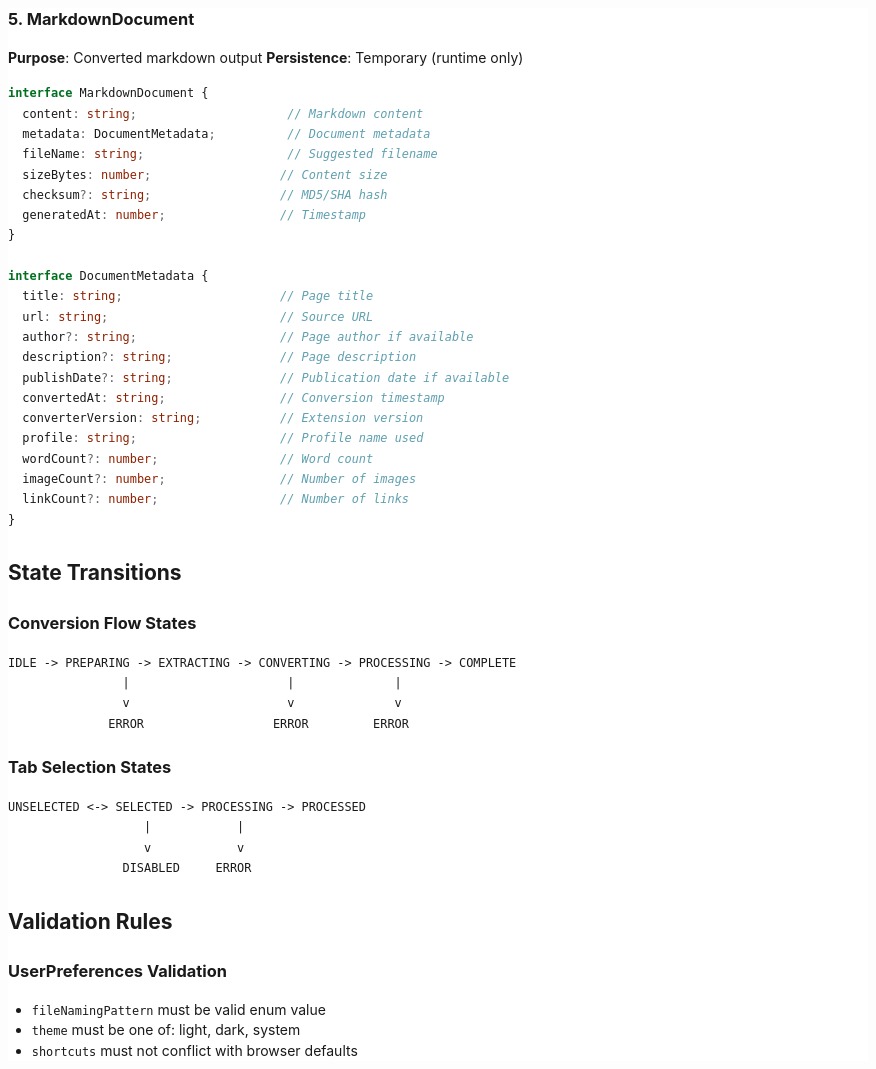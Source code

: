 ### 5. MarkdownDocument
**Purpose**: Converted markdown output
**Persistence**: Temporary (runtime only)

```typescript
interface MarkdownDocument {
  content: string;                     // Markdown content
  metadata: DocumentMetadata;          // Document metadata
  fileName: string;                    // Suggested filename
  sizeBytes: number;                  // Content size
  checksum?: string;                  // MD5/SHA hash
  generatedAt: number;                // Timestamp
}

interface DocumentMetadata {
  title: string;                      // Page title
  url: string;                        // Source URL
  author?: string;                    // Page author if available
  description?: string;               // Page description
  publishDate?: string;               // Publication date if available
  convertedAt: string;                // Conversion timestamp
  converterVersion: string;           // Extension version
  profile: string;                    // Profile name used
  wordCount?: number;                 // Word count
  imageCount?: number;                // Number of images
  linkCount?: number;                 // Number of links
}
```

## State Transitions

### Conversion Flow States
```
IDLE -> PREPARING -> EXTRACTING -> CONVERTING -> PROCESSING -> COMPLETE
                |                      |              |
                v                      v              v
              ERROR                  ERROR         ERROR
```

### Tab Selection States
```
UNSELECTED <-> SELECTED -> PROCESSING -> PROCESSED
                   |            |
                   v            v
                DISABLED     ERROR
```

## Validation Rules

### UserPreferences Validation
- `fileNamingPattern` must be valid enum value
- `theme` must be one of: light, dark, system
- `shortcuts` must not conflict with browser defaults
